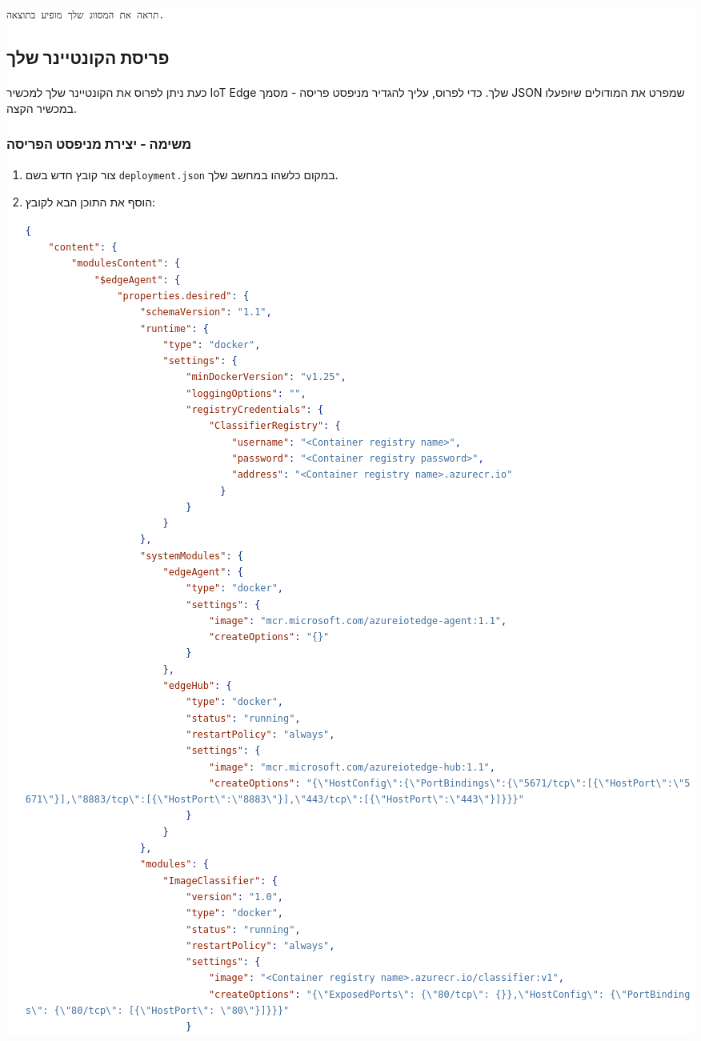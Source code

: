     תראה את המסווג שלך מופיע בתוצאה.

## פריסת הקונטיינר שלך

כעת ניתן לפרוס את הקונטיינר שלך למכשיר IoT Edge שלך. כדי לפרוס, עליך להגדיר מניפסט פריסה - מסמך JSON שמפרט את המודולים שיופעלו במכשיר הקצה.

### משימה - יצירת מניפסט הפריסה

1. צור קובץ חדש בשם `deployment.json` במקום כלשהו במחשב שלך.

1. הוסף את התוכן הבא לקובץ:

    ```json
    {
        "content": {
            "modulesContent": {
                "$edgeAgent": {
                    "properties.desired": {
                        "schemaVersion": "1.1",
                        "runtime": {
                            "type": "docker",
                            "settings": {
                                "minDockerVersion": "v1.25",
                                "loggingOptions": "",
                                "registryCredentials": {
                                    "ClassifierRegistry": {
                                        "username": "<Container registry name>",
                                        "password": "<Container registry password>",
                                        "address": "<Container registry name>.azurecr.io"
                                      }
                                }
                            }
                        },
                        "systemModules": {
                            "edgeAgent": {
                                "type": "docker",
                                "settings": {
                                    "image": "mcr.microsoft.com/azureiotedge-agent:1.1",
                                    "createOptions": "{}"
                                }
                            },
                            "edgeHub": {
                                "type": "docker",
                                "status": "running",
                                "restartPolicy": "always",
                                "settings": {
                                    "image": "mcr.microsoft.com/azureiotedge-hub:1.1",
                                    "createOptions": "{\"HostConfig\":{\"PortBindings\":{\"5671/tcp\":[{\"HostPort\":\"5671\"}],\"8883/tcp\":[{\"HostPort\":\"8883\"}],\"443/tcp\":[{\"HostPort\":\"443\"}]}}}"
                                }
                            }
                        },
                        "modules": {
                            "ImageClassifier": {
                                "version": "1.0",
                                "type": "docker",
                                "status": "running",
                                "restartPolicy": "always",
                                "settings": {
                                    "image": "<Container registry name>.azurecr.io/classifier:v1",
                                    "createOptions": "{\"ExposedPorts\": {\"80/tcp\": {}},\"HostConfig\": {\"PortBindings\": {\"80/tcp\": [{\"HostPort\": \"80\"}]}}}"
                                }